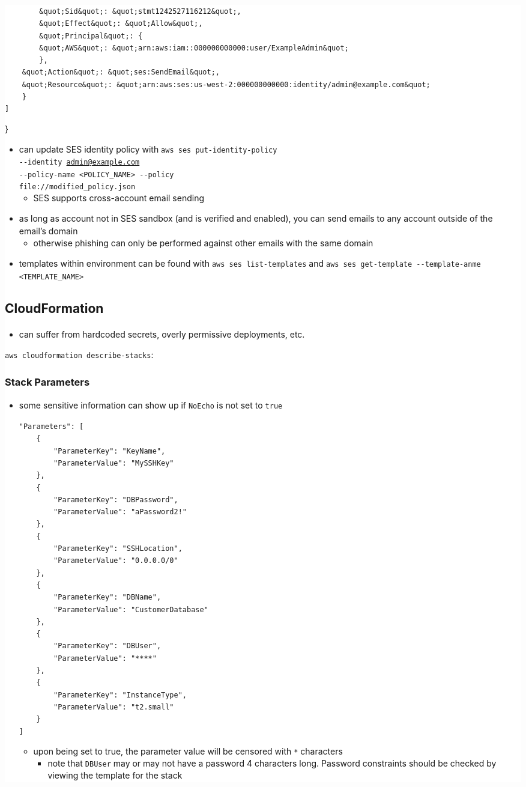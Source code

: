 			&quot;Sid&quot;: &quot;stmt1242527116212&quot;,
			&quot;Effect&quot;: &quot;Allow&quot;,
			&quot;Principal&quot;: {
			&quot;AWS&quot;: &quot;arn:aws:iam::000000000000:user/ExampleAdmin&quot;
			},
		&quot;Action&quot;: &quot;ses:SendEmail&quot;,
		&quot;Resource&quot;: &quot;arn:aws:ses:us-west-2:000000000000:identity/admin@example.com&quot;
		}
	]
}</code></pre></li></ul><ul id="e0de82a7-9bbf-4344-b39f-b4c2d0da73d3" class="bulleted-list"><li style="list-style-type:disc">can update SES identity policy with <code>aws ses put-identity-policy --identity </code><code><a href="mailto:admin@example.com">admin@example.com</a></code><code> --policy-name &lt;POLICY_NAME&gt; --policy file://modified_policy.json</code><ul id="f9eac271-3250-4c68-8621-17b11951bdb6" class="bulleted-list"><li style="list-style-type:circle">SES supports cross-account email sending</li></ul></li></ul><ul id="2a516001-263e-417e-95bf-1bf43e3379cb" class="bulleted-list"><li style="list-style-type:disc">as long as account not in SES sandbox (and is verified and enabled), you can send emails to any account outside of the email’s domain<ul id="5e5bbc6b-32ae-4e55-a3cd-c606fa69884d" class="bulleted-list"><li style="list-style-type:circle">otherwise phishing can only be performed against other emails with the same domain </li></ul></li></ul><ul id="2d212f65-ea87-4499-aa55-b5b5054f2af6" class="bulleted-list"><li style="list-style-type:disc">templates within environment can be found with <code>aws ses list-templates</code> and <code>aws ses get-template --template-anme &lt;TEMPLATE_NAME&gt;</code></li></ul>
<h2 id="2054acd0-5ce6-4ebd-9ae8-83fa13b8bd99" class="">CloudFormation</h2><ul id="dde448d9-867b-4146-8186-157198b82405" class="bulleted-list"><li style="list-style-type:disc">can suffer from hardcoded secrets, overly permissive deployments, etc.</li></ul><p id="666d8f9f-9a2c-426c-8b40-5f9be1f663a4" class=""><code>aws cloudformation describe-stacks</code>:</p>
<h3 id="6a8a7193-151d-4644-a417-1b7e6e94c4b8" class="">Stack Parameters</h3><ul id="9938f019-5511-44aa-9e45-eb237af9bf7d" class="bulleted-list"><li style="list-style-type:disc">some sensitive information can show up if <code>NoEcho</code> is not set to <code>true</code><pre id="c9c2d776-dfc6-4271-bb08-e5cd23683db8" class="code"><code>&quot;Parameters&quot;: [
	{
		&quot;ParameterKey&quot;: &quot;KeyName&quot;,
		&quot;ParameterValue&quot;: &quot;MySSHKey&quot;
	},
	{
		&quot;ParameterKey&quot;: &quot;DBPassword&quot;,
		&quot;ParameterValue&quot;: &quot;aPassword2!&quot;
	},
	{
		&quot;ParameterKey&quot;: &quot;SSHLocation&quot;,
		&quot;ParameterValue&quot;: &quot;0.0.0.0/0&quot;
	},
	{
		&quot;ParameterKey&quot;: &quot;DBName&quot;,
		&quot;ParameterValue&quot;: &quot;CustomerDatabase&quot;
	},
	{
		&quot;ParameterKey&quot;: &quot;DBUser&quot;,
		&quot;ParameterValue&quot;: &quot;****&quot;
	},
	{
		&quot;ParameterKey&quot;: &quot;InstanceType&quot;,
		&quot;ParameterValue&quot;: &quot;t2.small&quot;
	}
]</code></pre><ul id="b4691090-25d4-45b5-be03-262d1ecfcfaa" class="bulleted-list"><li style="list-style-type:circle">upon being set to true, the parameter value will be censored with <code>*</code> characters<ul id="94fe903a-f460-4946-afde-f9aa061af06c" class="bulleted-list"><li style="list-style-type:square">note that <code>DBUser</code> may or may not have a password 4 characters long. Password constraints should be checked by viewing the template for the stack</li></ul></li></ul></li></ul>
